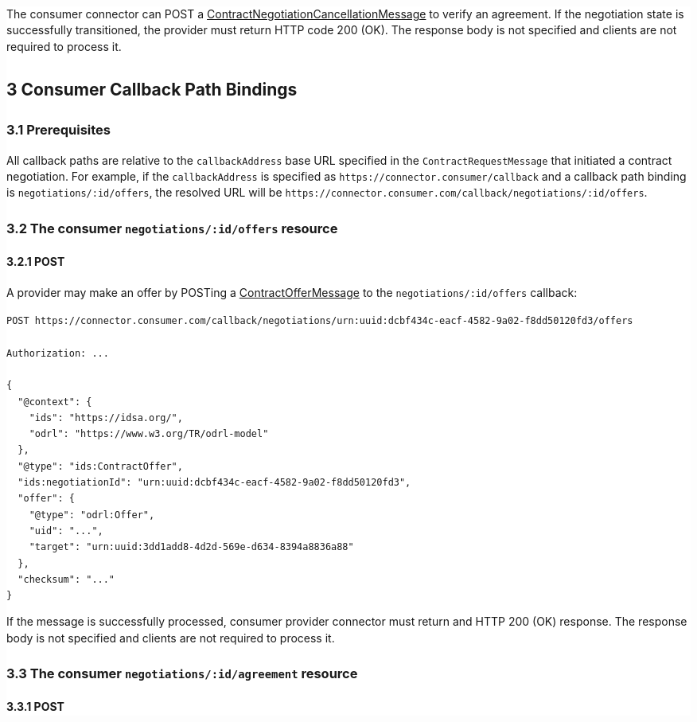 The consumer connector can POST a [ContractNegotiationCancellationMessage](./message/contract.negotiation.cancellation.message.json) to verify an agreement. If the negotiation
state is successfully transitioned, the provider must return HTTP code 200 (OK). The response body is not specified and clients are not required to process it.

## 3 Consumer Callback Path Bindings

### 3.1 Prerequisites

All callback paths are relative to the `callbackAddress` base URL specified in the `ContractRequestMessage` that initiated a contract negotiation. For example, if
the `callbackAddress` is specified as `https://connector.consumer/callback` and a callback path binding is `negotiations/:id/offers`, the resolved URL will
be `https://connector.consumer.com/callback/negotiations/:id/offers`.

### 3.2 The consumer `negotiations/:id/offers` resource

#### 3.2.1 POST

A provider may make an offer by POSTing a [ContractOfferMessage](./message/contract.offer.message.json) to the `negotiations/:id/offers` callback:

```
POST https://connector.consumer.com/callback/negotiations/urn:uuid:dcbf434c-eacf-4582-9a02-f8dd50120fd3/offers

Authorization: ...

{
  "@context": {
    "ids": "https://idsa.org/",
    "odrl": "https://www.w3.org/TR/odrl-model"
  },
  "@type": "ids:ContractOffer",
  "ids:negotiationId": "urn:uuid:dcbf434c-eacf-4582-9a02-f8dd50120fd3",
  "offer": {
    "@type": "odrl:Offer",
    "uid": "...",
    "target": "urn:uuid:3dd1add8-4d2d-569e-d634-8394a8836a88"
  },
  "checksum": "..."
}
```

If the message is successfully processed, consumer provider connector must return and HTTP 200 (OK) response. The response body is not specified and clients are not required to
process it.

### 3.3 The consumer `negotiations/:id/agreement` resource

#### 3.3.1 POST
